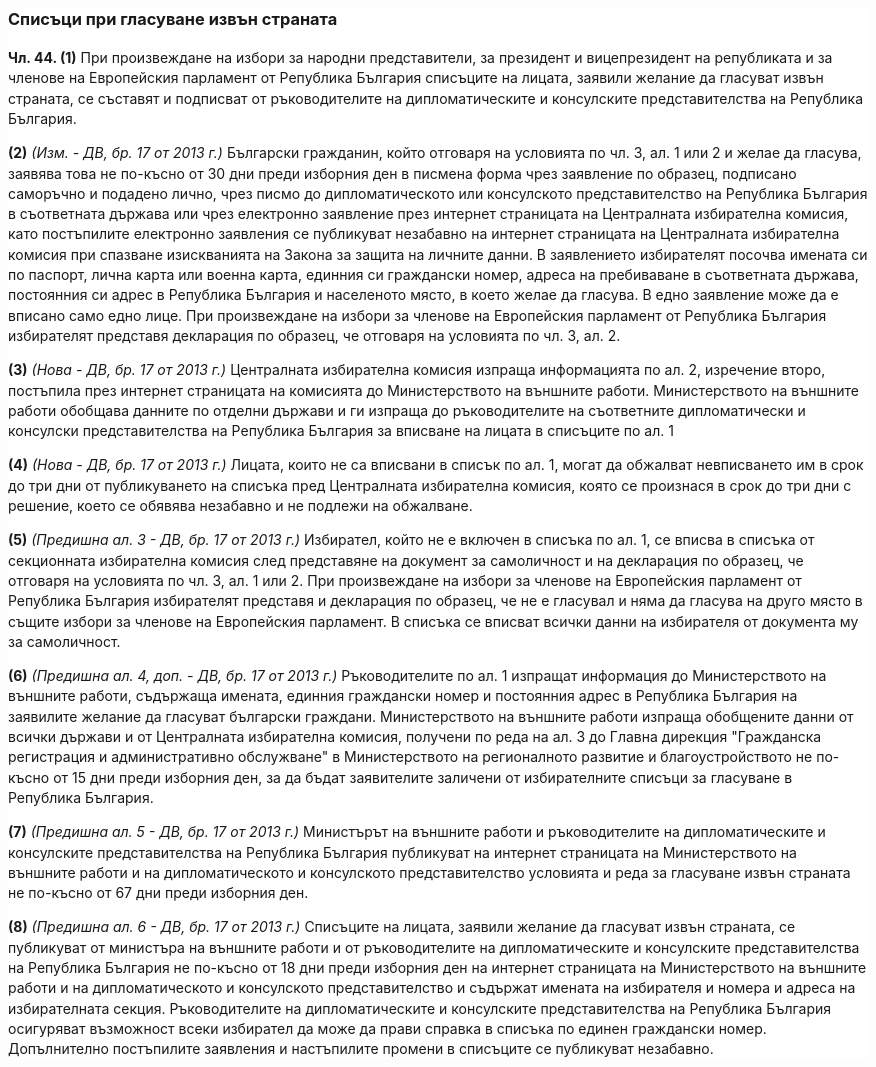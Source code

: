 ### Списъци при гласуване извън страната

**Чл. 44. (1)** При произвеждане на избори за народни представители, за президент и вицепрезидент на републиката и за членове на Европейския парламент от Република България списъците на лицата, заявили желание да гласуват извън страната, се съставят и подписват от ръководителите на дипломатическите и консулските представителства на Република България.

**(2)** _(Изм. - ДВ, бр. 17 от 2013 г.)_ Български гражданин, който отговаря на условията по чл. 3, ал. 1 или 2 и желае да гласува, заявява това не по-късно от 30 дни преди изборния ден в писмена форма чрез заявление по образец, подписано саморъчно и подадено лично, чрез писмо до дипломатическото или консулското представителство на Република България в съответната държава или чрез електронно заявление през интернет страницата на Централната избирателна комисия, като постъпилите електронно заявления се публикуват незабавно на интернет страницата на Централната избирателна комисия при спазване изискванията на Закона за защита на личните данни. В заявлението избирателят посочва имената си по паспорт, лична карта или военна карта, единния си граждански номер, адреса на пребиваване в съответната държава, постоянния си адрес в Република България и населеното място, в което желае да гласува. В едно заявление може да е вписано само едно лице. При произвеждане на избори за членове на Европейския парламент от Република България избирателят представя декларация по образец, че отговаря на условията по чл. 3, ал. 2.

**(3)** _(Нова - ДВ, бр. 17 от 2013 г.)_ Централната избирателна комисия изпраща информацията по ал. 2, изречение второ, постъпила през интернет страницата на комисията до Министерството на външните работи. Министерството на външните работи обобщава данните по отделни държави и ги изпраща до ръководителите на съответните дипломатически и консулски представителства на Република България за вписване на лицата в списъците по ал. 1

**(4)** _(Нова - ДВ, бр. 17 от 2013 г.)_ Лицата, които не са вписвани в списък по ал. 1, могат да обжалват невписването им в срок до три дни от публикуването на списъка пред Централната избирателна комисия, която се произнася в срок до три дни с решение, което се обявява незабавно и не подлежи на обжалване.

**(5)** _(Предишна ал. 3 - ДВ, бр. 17 от 2013 г.)_ Избирател, който не е включен в списъка по ал. 1, се вписва в списъка от секционната избирателна комисия след представяне на документ за самоличност и на декларация по образец, че отговаря на условията по чл. 3, ал. 1 или 2. При произвеждане на избори за членове на Европейския парламент от Република България избирателят представя и декларация по образец, че не е гласувал и няма да гласува на друго място в същите избори за членове на Европейския парламент. В списъка се вписват всички данни на избирателя от документа му за самоличност.

**(6)** _(Предишна ал. 4, доп. - ДВ, бр. 17 от 2013 г.)_ Ръководителите по ал. 1 изпращат информация до Министерството на външните работи, съдържаща имената, единния граждански номер и постоянния адрес в Република България на заявилите желание да гласуват български граждани. Министерството на външните работи изпраща обобщените данни от всички държави и от Централната избирателна комисия, получени по реда на ал. 3 до Главна дирекция "Гражданска регистрация и административно обслужване" в Министерството на регионалното развитие и благоустройството не по-късно от 15 дни преди изборния ден, за да бъдат заявителите заличени от избирателните списъци за гласуване в Република България.

**(7)** _(Предишна ал. 5 - ДВ, бр. 17 от 2013 г.)_ Министърът на външните работи и ръководителите на дипломатическите и консулските представителства на Република България публикуват на интернет страницата на Министерството на външните работи и на дипломатическото и консулското представителство условията и реда за гласуване извън страната не по-късно от 67 дни преди изборния ден.

**(8)** _(Предишна ал. 6 - ДВ, бр. 17 от 2013 г.)_ Списъците на лицата, заявили желание да гласуват извън страната, се публикуват от министъра на външните работи и от ръководителите на дипломатическите и консулските представителства на Република България не по-късно от 18 дни преди изборния ден на интернет страницата на Министерството на външните работи и на дипломатическото и консулското представителство и съдържат имената на избирателя и номера и адреса на избирателната секция. Ръководителите на дипломатическите и консулските представителства на Република България осигуряват възможност всеки избирател да може да прави справка в списъка по единен граждански номер. Допълнително постъпилите заявления и настъпилите промени в списъците се публикуват незабавно.
